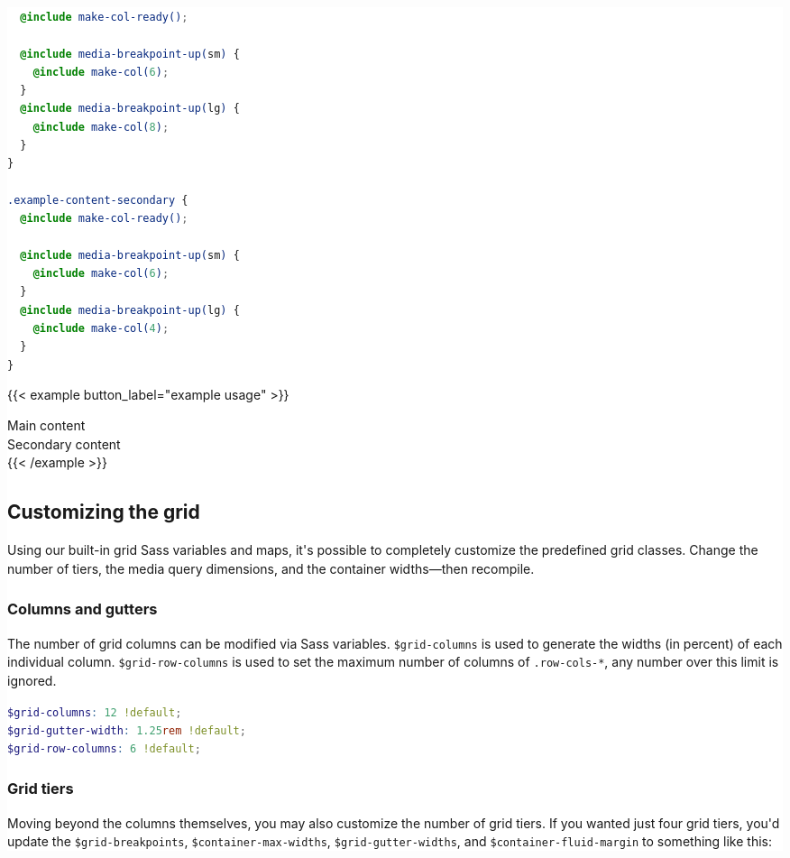 ```scss
  @include make-col-ready();

  @include media-breakpoint-up(sm) {
    @include make-col(6);
  }
  @include media-breakpoint-up(lg) {
    @include make-col(8);
  }
}

.example-content-secondary {
  @include make-col-ready();

  @include media-breakpoint-up(sm) {
    @include make-col(6);
  }
  @include media-breakpoint-up(lg) {
    @include make-col(4);
  }
}
```

{{< example button_label="example usage" >}}
<div class="example-container">
  <div class="example-row">
    <div class="example-content-main">Main content</div>
    <div class="example-content-secondary">Secondary content</div>
  </div>
</div>
{{< /example >}}

## Customizing the grid

Using our built-in grid Sass variables and maps, it's possible to completely customize the predefined grid classes. Change the number of tiers, the media query dimensions, and the container widths—then recompile.

### Columns and gutters

The number of grid columns can be modified via Sass variables. `$grid-columns` is used to generate the widths (in percent) of each individual column. `$grid-row-columns` is used to set the maximum number of columns of `.row-cols-*`, any number over this limit is ignored.

```scss
$grid-columns: 12 !default;
$grid-gutter-width: 1.25rem !default;
$grid-row-columns: 6 !default;
```

### Grid tiers

Moving beyond the columns themselves, you may also customize the number of grid tiers. If you wanted just four grid tiers, you'd update the `$grid-breakpoints`, `$container-max-widths`, `$grid-gutter-widths`, and `$container-fluid-margin` to something like this:
